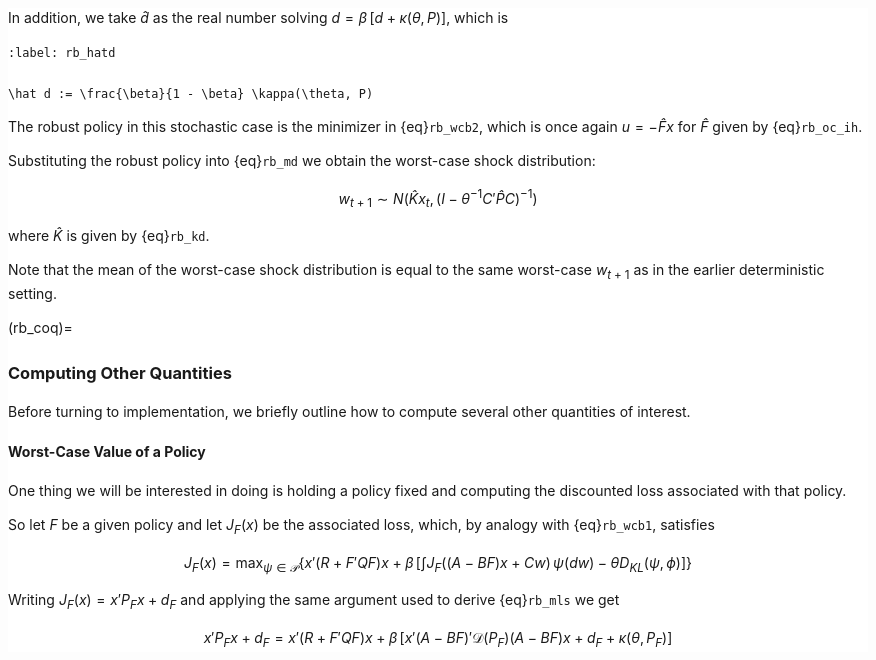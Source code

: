 In addition, we take $\hat d$ as the real number solving $d = \beta \, [d + \kappa(\theta, P)]$, which is

```{math}
:label: rb_hatd

\hat d := \frac{\beta}{1 - \beta} \kappa(\theta, P)
```

The robust policy in this stochastic case is the minimizer in
{eq}`rb_wcb2`, which is once again $u  = - \hat F x$ for $\hat F$ given by {eq}`rb_oc_ih`.

Substituting the robust policy into {eq}`rb_md` we obtain the worst-case shock
distribution:

$$
w_{t+1} \sim
N( \hat K x_t, (I - \theta^{-1} C' \hat PC)^{-1} )
$$

where $\hat K$ is given by {eq}`rb_kd`.

Note that the mean of the worst-case shock distribution is equal to the same  worst-case $w_{t+1}$ as in the earlier deterministic setting.

(rb_coq)=
### Computing Other Quantities

Before turning to implementation, we briefly outline how to compute several other quantities of interest.

#### Worst-Case Value of a Policy

One thing we will be interested in doing is holding a policy fixed and
computing the discounted loss associated with that policy.

So let $F$ be a given policy and let $J_F(x)$ be
the associated loss, which, by analogy with {eq}`rb_wcb1`, satisfies

$$
J_F(x) =
\max_{\psi \in \mathcal P}
\left\{
    x' (R + F'QF) x + \beta \,
    \left[
    \int J_F ( (A - BF)x + C w) \, \psi(dw) - \theta D_{KL}(\psi, \phi)
    \right]
\right\}
$$

Writing $J_F(x) = x'P_Fx + d_F$ and applying the same argument used to
derive {eq}`rb_mls` we get

$$
x' P_F x + d_F =
x' (R + F'QF) x + \beta \,
\left[
 x' (A - BF)' \mathcal D(P_F) (A - BF) x + d_F + \kappa(\theta, P_F)
\right]
$$

